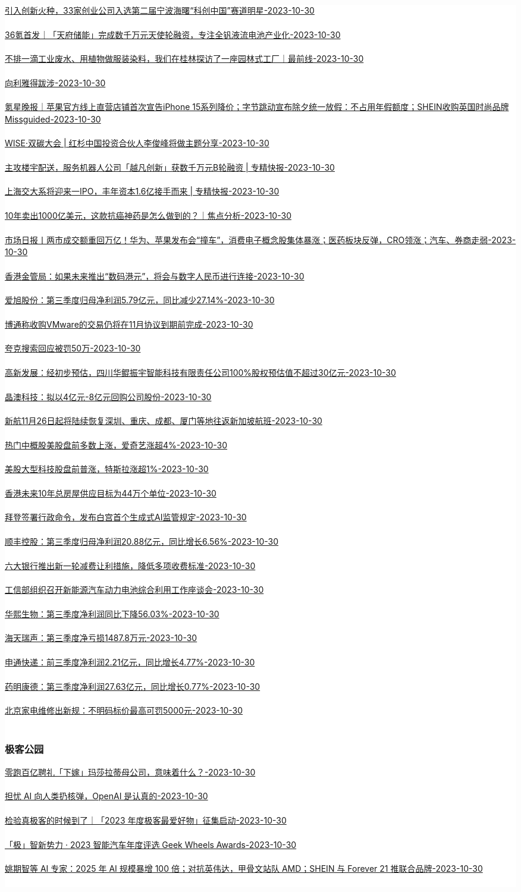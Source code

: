 <a target=_blank rel=nofollow href="https://36kr.com/p/2496699589826435?f=rss" >引入创新火种，33家创业公司入选第二届宁波海曙“科创中国”赛道明星-2023-10-30</a><br/><br/><a target=_blank rel=nofollow href="https://36kr.com/p/2495078674978692?f=rss" >36氪首发｜「天府储能」完成数千万元天使轮融资，专注全钒液流电池产业化-2023-10-30</a><br/><br/><a target=_blank rel=nofollow href="https://36kr.com/p/2495633777743752?f=rss" >不排一滴工业废水、用植物做服装染料，我们在桂林探访了一座园林式工厂｜最前线-2023-10-30</a><br/><br/><a target=_blank rel=nofollow href="https://36kr.com/p/2496721011087488?f=rss" >向利雅得跋涉-2023-10-30</a><br/><br/><a target=_blank rel=nofollow href="https://36kr.com/p/2496714763753607?f=rss" >氪星晚报｜苹果官方线上直营店铺首次宣告iPhone 15系列降价；字节跳动宣布除夕统一放假：不占用年假额度；SHEIN收购英国时尚品牌Missguided-2023-10-30</a><br/><br/><a target=_blank rel=nofollow href="https://36kr.com/p/2496558951995521?f=rss" >WISE·双碳大会 | 红杉中国投资合伙人李俊峰将做主题分享-2023-10-30</a><br/><br/><a target=_blank rel=nofollow href="https://36kr.com/p/2491263324035201?f=rss" >主攻楼宇配送，服务机器人公司「越凡创新」获数千万元B轮融资 | 专精快报-2023-10-30</a><br/><br/><a target=_blank rel=nofollow href="https://36kr.com/p/2491318481492104?f=rss" >上海交大系将迎来一IPO，丰年资本1.6亿接手而来 | 专精快报-2023-10-30</a><br/><br/><a target=_blank rel=nofollow href="https://36kr.com/p/2496656719124354?f=rss" >10年卖出1000亿美元，这款抗癌神药是怎么做到的？｜焦点分析-2023-10-30</a><br/><br/><a target=_blank rel=nofollow href="https://36kr.com/p/2496539779110790?f=rss" >市场日报丨两市成交额重回万亿！华为、苹果发布会“撞车”，消费电子概念股集体暴涨；医药板块反弹，CRO领涨；汽车、券商走弱-2023-10-30</a><br/><br/><a target=_blank rel=nofollow href="https://36kr.com/newsflashes/2496903161190274?f=rss" >香港金管局：如果未来推出“数码港元”，将会与数字人民币进行连接-2023-10-30</a><br/><br/><a target=_blank rel=nofollow href="https://36kr.com/newsflashes/2496898813974657?f=rss" >爱旭股份：第三季度归母净利润5.79亿元，同比减少27.14%-2023-10-30</a><br/><br/><a target=_blank rel=nofollow href="https://36kr.com/newsflashes/2496893715683464?f=rss" >博通称收购VMware的交易仍将在11月协议到期前完成-2023-10-30</a><br/><br/><a target=_blank rel=nofollow href="https://36kr.com/newsflashes/2496886943520641?f=rss" >夸克搜索回应被罚50万-2023-10-30</a><br/><br/><a target=_blank rel=nofollow href="https://36kr.com/newsflashes/2496884704270208?f=rss" >高新发展：经初步预估，四川华鲲振宇智能科技有限责任公司100%股权预估值不超过30亿元-2023-10-30</a><br/><br/><a target=_blank rel=nofollow href="https://36kr.com/newsflashes/2496882691266690?f=rss" >晶澳科技：拟以4亿元-8亿元回购公司股份-2023-10-30</a><br/><br/><a target=_blank rel=nofollow href="https://36kr.com/newsflashes/2496856279979904?f=rss" >新航11月26日起将陆续恢复深圳、重庆、成都、厦门等地往返新加坡航班-2023-10-30</a><br/><br/><a target=_blank rel=nofollow href="https://36kr.com/newsflashes/2496881090418566?f=rss" >热门中概股美股盘前多数上涨，爱奇艺涨超4%-2023-10-30</a><br/><br/><a target=_blank rel=nofollow href="https://36kr.com/newsflashes/2496877945804935?f=rss" >美股大型科技股盘前普涨，特斯拉涨超1%-2023-10-30</a><br/><br/><a target=_blank rel=nofollow href="https://36kr.com/newsflashes/2496810007402631?f=rss" >香港未来10年总房屋供应目标为44万个单位-2023-10-30</a><br/><br/><a target=_blank rel=nofollow href="https://36kr.com/newsflashes/2496868020050052?f=rss" >拜登签署行政命令，发布白宫首个生成式AI监管规定-2023-10-30</a><br/><br/><a target=_blank rel=nofollow href="https://36kr.com/newsflashes/2496862775400325?f=rss" >顺丰控股：第三季度归母净利润20.88亿元，同比增长6.56%-2023-10-30</a><br/><br/><a target=_blank rel=nofollow href="https://36kr.com/newsflashes/2496857251698560?f=rss" >六大银行推出新一轮减费让利措施，降低多项收费标准-2023-10-30</a><br/><br/><a target=_blank rel=nofollow href="https://36kr.com/newsflashes/2496800181901189?f=rss" >工信部组织召开新能源汽车动力电池综合利用工作座谈会-2023-10-30</a><br/><br/><a target=_blank rel=nofollow href="https://36kr.com/newsflashes/2496852488820610?f=rss" >华熙生物：第三季度净利润同比下降56.03%-2023-10-30</a><br/><br/><a target=_blank rel=nofollow href="https://36kr.com/newsflashes/2496849661319049?f=rss" >海天瑞声：第三季度净亏损1487.8万元-2023-10-30</a><br/><br/><a target=_blank rel=nofollow href="https://36kr.com/newsflashes/2496847798327430?f=rss" >申通快递：前三季度净利润2.21亿元，同比增长4.77%-2023-10-30</a><br/><br/><a target=_blank rel=nofollow href="https://36kr.com/newsflashes/2496839311873929?f=rss" >药明康德：第三季度净利润27.63亿元，同比增长0.77%-2023-10-30</a><br/><br/><a target=_blank rel=nofollow href="https://36kr.com/newsflashes/2496792721217672?f=rss" >北京家电维修出新规：不明码标价最高可罚5000元-2023-10-30</a><br/><br/>





###  极客公园

<a target=_blank rel=nofollow href="http://www.geekpark.net/news/326752" >零跑百亿聘礼「下嫁」玛莎拉蒂母公司，意味着什么？-2023-10-30</a><br/><br/><a target=_blank rel=nofollow href="http://www.geekpark.net/news/326755" >担忧 AI 向人类扔核弹，OpenAI 是认真的-2023-10-30</a><br/><br/><a target=_blank rel=nofollow href="http://www.geekpark.net/news/326725" >检验真极客的时候到了｜「2023 年度极客最爱好物」征集启动-2023-10-30</a><br/><br/><a target=_blank rel=nofollow href="http://www.geekpark.net/news/326726" >「极」智新势力 · 2023 智能汽车年度评选 Geek Wheels Awards-2023-10-30</a><br/><br/><a target=_blank rel=nofollow href="http://www.geekpark.net/news/326660" >姚期智等 AI 专家：2025 年 AI 规模暴增 100 倍；对抗英伟达，甲骨文站队 AMD；SHEIN 与 Forever 21 推联合品牌-2023-10-30</a><br/><br/>
